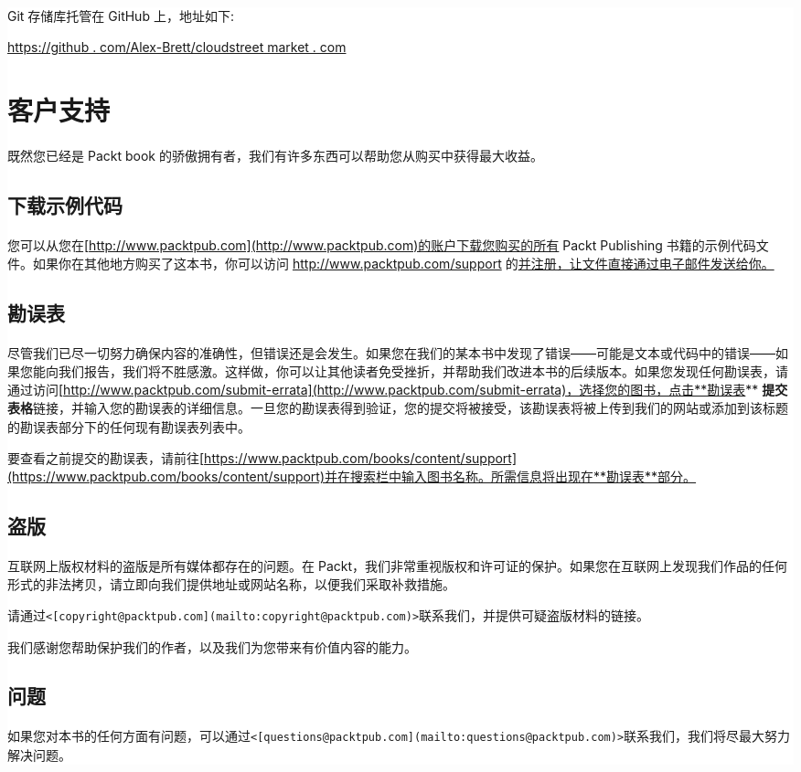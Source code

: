 Git 存储库托管在 GitHub 上，地址如下:

[https://github . com/Alex-Brett/cloudstreet market . com](https://github.com/alex-bretet/cloudstreetmarket.com)

# 客户支持

既然您已经是 Packt book 的骄傲拥有者，我们有许多东西可以帮助您从购买中获得最大收益。

## 下载示例代码

您可以从您在[http://www.packtpub.com](http://www.packtpub.com)的账户下载您购买的所有 Packt Publishing 书籍的示例代码文件。如果你在其他地方购买了这本书，你可以访问 http://www.packtpub.com/support 的[并注册，让文件直接通过电子邮件发送给你。](http://www.packtpub.com/support)

## 勘误表

尽管我们已尽一切努力确保内容的准确性，但错误还是会发生。如果您在我们的某本书中发现了错误——可能是文本或代码中的错误——如果您能向我们报告，我们将不胜感激。这样做，你可以让其他读者免受挫折，并帮助我们改进本书的后续版本。如果您发现任何勘误表，请通过访问[http://www.packtpub.com/submit-errata](http://www.packtpub.com/submit-errata)，选择您的图书，点击**勘误表** **提交** **表格**链接，并输入您的勘误表的详细信息。一旦您的勘误表得到验证，您的提交将被接受，该勘误表将被上传到我们的网站或添加到该标题的勘误表部分下的任何现有勘误表列表中。

要查看之前提交的勘误表，请前往[https://www.packtpub.com/books/content/support](https://www.packtpub.com/books/content/support)并在搜索栏中输入图书名称。所需信息将出现在**勘误表**部分。

## 盗版

互联网上版权材料的盗版是所有媒体都存在的问题。在 Packt，我们非常重视版权和许可证的保护。如果您在互联网上发现我们作品的任何形式的非法拷贝，请立即向我们提供地址或网站名称，以便我们采取补救措施。

请通过`<[copyright@packtpub.com](mailto:copyright@packtpub.com)>`联系我们，并提供可疑盗版材料的链接。

我们感谢您帮助保护我们的作者，以及我们为您带来有价值内容的能力。

## 问题

如果您对本书的任何方面有问题，可以通过`<[questions@packtpub.com](mailto:questions@packtpub.com)>`联系我们，我们将尽最大努力解决问题。